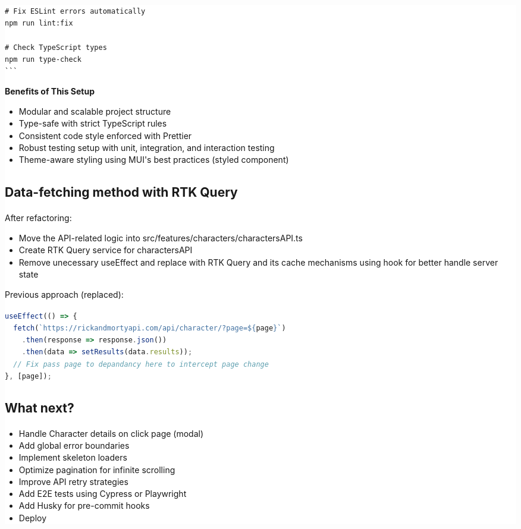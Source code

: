    # Fix ESLint errors automatically
    npm run lint:fix

    # Check TypeScript types
    npm run type-check
    ```

**Benefits of This Setup**

- Modular and scalable project structure
- Type-safe with strict TypeScript rules
- Consistent code style enforced with Prettier
- Robust testing setup with unit, integration, and interaction testing
- Theme-aware styling using MUI's best practices (styled component)

## Data-fetching method with RTK Query

After refactoring:

- Move the API-related logic into src/features/characters/charactersAPI.ts
- Create RTK Query service for charactersAPI
- Remove unecessary useEffect and replace with RTK Query and its cache mechanisms using hook for better handle server state

Previous approach (replaced):

```ts
useEffect(() => {
  fetch(`https://rickandmortyapi.com/api/character/?page=${page}`)
    .then(response => response.json())
    .then(data => setResults(data.results));
  // Fix pass page to depandancy here to intercept page change
}, [page]);
```

## What next?

- Handle Character details on click page (modal)
- Add global error boundaries
- Implement skeleton loaders
- Optimize pagination for infinite scrolling
- Improve API retry strategies
- Add E2E tests using Cypress or Playwright
- Add Husky for pre-commit hooks
- Deploy
